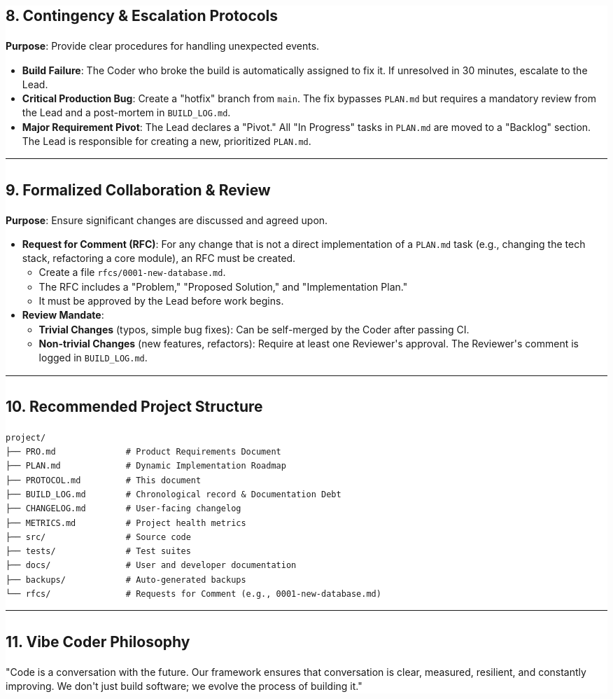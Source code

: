 
## 8. Contingency & Escalation Protocols

**Purpose**: Provide clear procedures for handling unexpected events.

-   **Build Failure**: The Coder who broke the build is automatically assigned to fix it. If unresolved in 30 minutes, escalate to the Lead.
-   **Critical Production Bug**: Create a "hotfix" branch from `main`. The fix bypasses `PLAN.md` but requires a mandatory review from the Lead and a post-mortem in `BUILD_LOG.md`.
-   **Major Requirement Pivot**: The Lead declares a "Pivot." All "In Progress" tasks in `PLAN.md` are moved to a "Backlog" section. The Lead is responsible for creating a new, prioritized `PLAN.md`.

---

## 9. Formalized Collaboration & Review

**Purpose**: Ensure significant changes are discussed and agreed upon.

-   **Request for Comment (RFC)**: For any change that is not a direct implementation of a `PLAN.md` task (e.g., changing the tech stack, refactoring a core module), an RFC must be created.
    -   Create a file `rfcs/0001-new-database.md`.
    -   The RFC includes a "Problem," "Proposed Solution," and "Implementation Plan."
    -   It must be approved by the Lead before work begins.
-   **Review Mandate**:
    -   **Trivial Changes** (typos, simple bug fixes): Can be self-merged by the Coder after passing CI.
    -   **Non-trivial Changes** (new features, refactors): Require at least one Reviewer's approval. The Reviewer's comment is logged in `BUILD_LOG.md`.

---

## 10. Recommended Project Structure

```plaintext
project/
├── PRO.md              # Product Requirements Document
├── PLAN.md             # Dynamic Implementation Roadmap
├── PROTOCOL.md         # This document
├── BUILD_LOG.md        # Chronological record & Documentation Debt
├── CHANGELOG.md        # User-facing changelog
├── METRICS.md          # Project health metrics
├── src/                # Source code
├── tests/              # Test suites
├── docs/               # User and developer documentation
├── backups/            # Auto-generated backups
└── rfcs/               # Requests for Comment (e.g., 0001-new-database.md)
```

---

## 11. Vibe Coder Philosophy

"Code is a conversation with the future. Our framework ensures that conversation is clear, measured, resilient, and constantly improving. We don't just build software; we evolve the process of building it."
